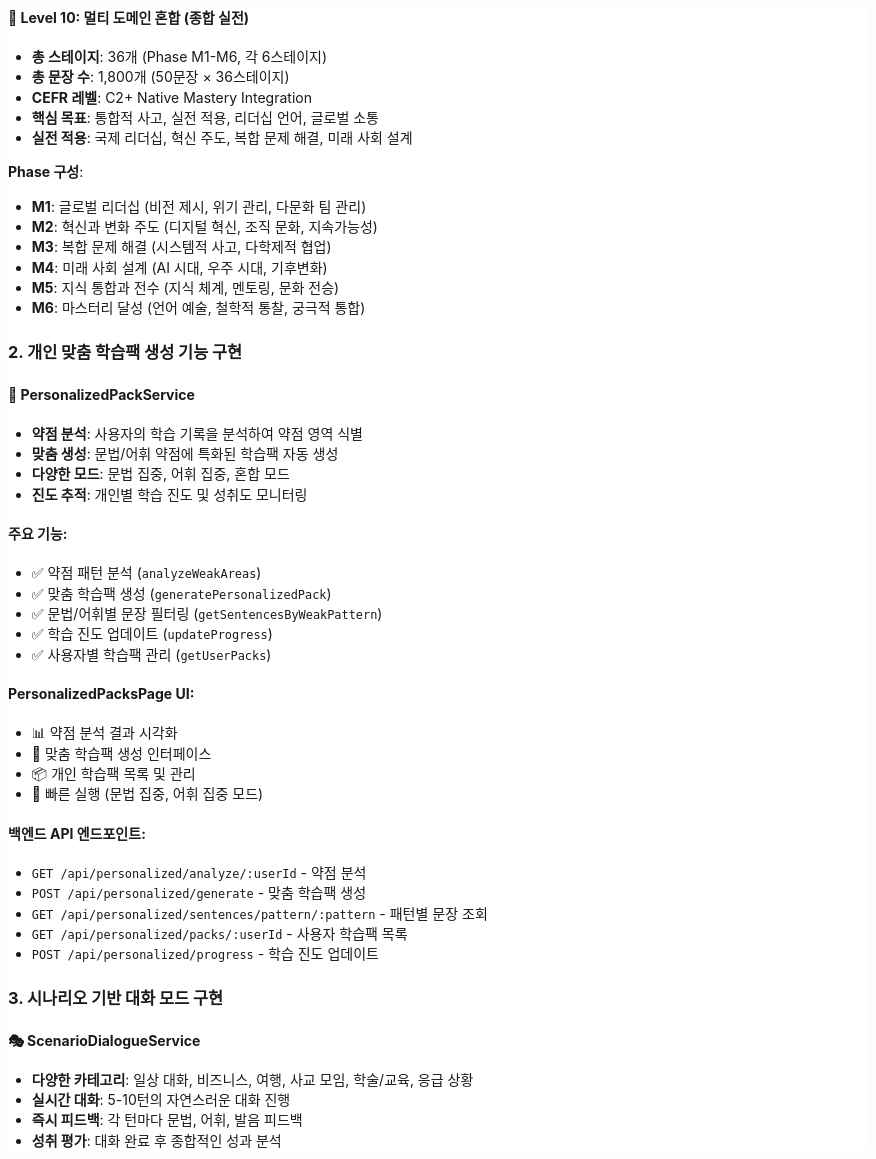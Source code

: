 #### **🌟 Level 10: 멀티 도메인 혼합 (종합 실전)**
- **총 스테이지**: 36개 (Phase M1-M6, 각 6스테이지)
- **총 문장 수**: 1,800개 (50문장 × 36스테이지)
- **CEFR 레벨**: C2+ Native Mastery Integration
- **핵심 목표**: 통합적 사고, 실전 적용, 리더십 언어, 글로벌 소통
- **실전 적용**: 국제 리더십, 혁신 주도, 복합 문제 해결, 미래 사회 설계

**Phase 구성**:
- **M1**: 글로벌 리더십 (비전 제시, 위기 관리, 다문화 팀 관리)
- **M2**: 혁신과 변화 주도 (디지털 혁신, 조직 문화, 지속가능성)
- **M3**: 복합 문제 해결 (시스템적 사고, 다학제적 협업)
- **M4**: 미래 사회 설계 (AI 시대, 우주 시대, 기후변화)
- **M5**: 지식 통합과 전수 (지식 체계, 멘토링, 문화 전승)
- **M6**: 마스터리 달성 (언어 예술, 철학적 통찰, 궁극적 통합)

### **2. 개인 맞춤 학습팩 생성 기능 구현**

#### **🎯 PersonalizedPackService**
- **약점 분석**: 사용자의 학습 기록을 분석하여 약점 영역 식별
- **맞춤 생성**: 문법/어휘 약점에 특화된 학습팩 자동 생성
- **다양한 모드**: 문법 집중, 어휘 집중, 혼합 모드
- **진도 추적**: 개인별 학습 진도 및 성취도 모니터링

#### **주요 기능**:
- ✅ 약점 패턴 분석 (`analyzeWeakAreas`)
- ✅ 맞춤 학습팩 생성 (`generatePersonalizedPack`)
- ✅ 문법/어휘별 문장 필터링 (`getSentencesByWeakPattern`)
- ✅ 학습 진도 업데이트 (`updateProgress`)
- ✅ 사용자별 학습팩 관리 (`getUserPacks`)

#### **PersonalizedPacksPage UI**:
- 📊 약점 분석 결과 시각화
- 🎯 맞춤 학습팩 생성 인터페이스
- 📦 개인 학습팩 목록 및 관리
- 🚀 빠른 실행 (문법 집중, 어휘 집중 모드)

#### **백엔드 API 엔드포인트**:
- `GET /api/personalized/analyze/:userId` - 약점 분석
- `POST /api/personalized/generate` - 맞춤 학습팩 생성
- `GET /api/personalized/sentences/pattern/:pattern` - 패턴별 문장 조회
- `GET /api/personalized/packs/:userId` - 사용자 학습팩 목록
- `POST /api/personalized/progress` - 학습 진도 업데이트

### **3. 시나리오 기반 대화 모드 구현**

#### **🎭 ScenarioDialogueService**
- **다양한 카테고리**: 일상 대화, 비즈니스, 여행, 사교 모임, 학술/교육, 응급 상황
- **실시간 대화**: 5-10턴의 자연스러운 대화 진행
- **즉시 피드백**: 각 턴마다 문법, 어휘, 발음 피드백
- **성취 평가**: 대화 완료 후 종합적인 성과 분석
